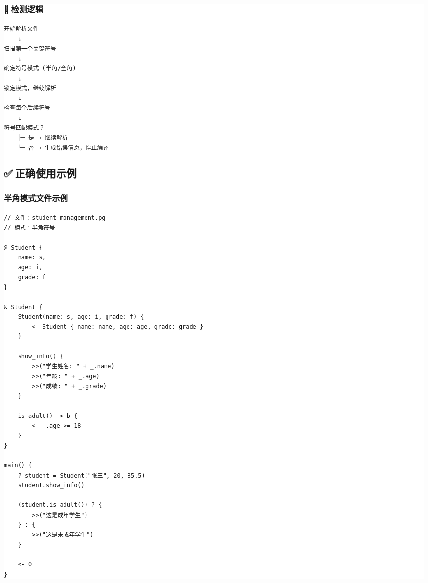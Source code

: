 ### 🚦 检测逻辑

```text
开始解析文件
    ↓
扫描第一个关键符号
    ↓
确定符号模式 (半角/全角)
    ↓
锁定模式，继续解析
    ↓
检查每个后续符号
    ↓
符号匹配模式？
    ├─ 是 → 继续解析
    └─ 否 → 生成错误信息，停止编译
```

## ✅ 正确使用示例

### 半角模式文件示例

```polyglot
// 文件：student_management.pg
// 模式：半角符号

@ Student {
    name: s,
    age: i,
    grade: f
}

& Student {
    Student(name: s, age: i, grade: f) {
        <- Student { name: name, age: age, grade: grade }
    }

    show_info() {
        >>("学生姓名: " + _.name)
        >>("年龄: " + _.age)
        >>("成绩: " + _.grade)
    }

    is_adult() -> b {
        <- _.age >= 18
    }
}

main() {
    ? student = Student("张三", 20, 85.5)
    student.show_info()

    (student.is_adult()) ? {
        >>("这是成年学生")
    } : {
        >>("这是未成年学生")
    }

    <- 0
}
```

